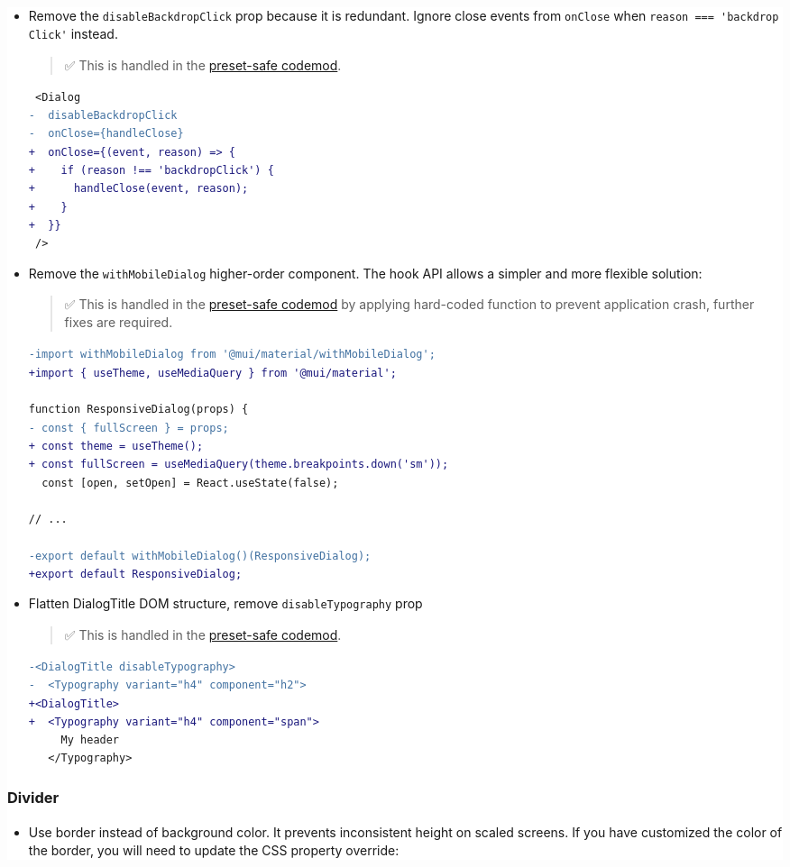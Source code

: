 - Remove the `disableBackdropClick` prop because it is redundant.
  Ignore close events from `onClose` when `reason === 'backdropClick'` instead.

  > ✅ This is handled in the [preset-safe codemod](#preset-safe).

  ```diff
   <Dialog
  -  disableBackdropClick
  -  onClose={handleClose}
  +  onClose={(event, reason) => {
  +    if (reason !== 'backdropClick') {
  +      handleClose(event, reason);
  +    }
  +  }}
   />
  ```

- Remove the `withMobileDialog` higher-order component.
  The hook API allows a simpler and more flexible solution:

  > ✅ This is handled in the [preset-safe codemod](#preset-safe) by applying hard-coded function to prevent application crash, further fixes are required.

  ```diff
  -import withMobileDialog from '@mui/material/withMobileDialog';
  +import { useTheme, useMediaQuery } from '@mui/material';

  function ResponsiveDialog(props) {
  - const { fullScreen } = props;
  + const theme = useTheme();
  + const fullScreen = useMediaQuery(theme.breakpoints.down('sm'));
    const [open, setOpen] = React.useState(false);

  // ...

  -export default withMobileDialog()(ResponsiveDialog);
  +export default ResponsiveDialog;
  ```

- Flatten DialogTitle DOM structure, remove `disableTypography` prop

  > ✅ This is handled in the [preset-safe codemod](#preset-safe).

  ```diff
  -<DialogTitle disableTypography>
  -  <Typography variant="h4" component="h2">
  +<DialogTitle>
  +  <Typography variant="h4" component="span">
       My header
     </Typography>
  ```

### Divider

- Use border instead of background color.
  It prevents inconsistent height on scaled screens.
  If you have customized the color of the border, you will need to update the CSS property override:
